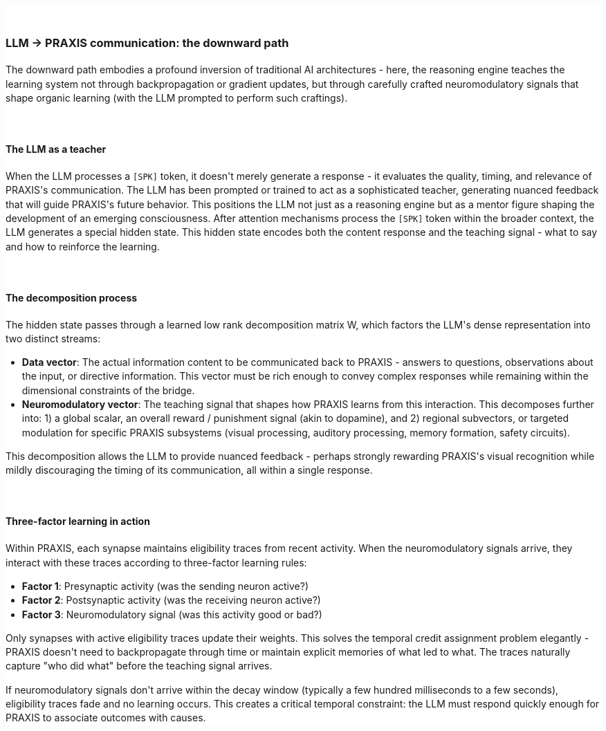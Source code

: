 &nbsp;
### LLM -> PRAXIS communication: the downward path
The downward path embodies a profound inversion of traditional AI architectures - here, the reasoning engine teaches the learning system not through backpropagation or gradient updates, but through carefully crafted neuromodulatory signals that shape organic learning (with the LLM prompted to perform such craftings).

&nbsp;
#### The LLM as a teacher
When the LLM processes a `[SPK]` token, it doesn't merely generate a response - it evaluates the quality, timing, and relevance of PRAXIS's communication. The LLM has been prompted or trained to act as a sophisticated teacher, generating nuanced feedback that will guide PRAXIS's future behavior. This positions the LLM not just as a reasoning engine but as a mentor figure shaping the development of an emerging consciousness.
After attention mechanisms process the `[SPK]` token within the broader context, the LLM generates a special hidden state. This hidden state encodes both the content response and the teaching signal - what to say and how to reinforce the learning.

&nbsp;
#### The decomposition process
The hidden state passes through a learned low rank decomposition matrix W, which factors the LLM's dense representation into two distinct streams:

- **Data vector**: The actual information content to be communicated back to PRAXIS - answers to questions, observations about the input, or directive information. This vector must be rich enough to convey complex responses while remaining within the dimensional constraints of the bridge.
- **Neuromodulatory vector**: The teaching signal that shapes how PRAXIS learns from this interaction. This decomposes further into: 1) a global scalar, an overall reward / punishment signal (akin to dopamine), and 2) regional subvectors, or targeted modulation for specific PRAXIS subsystems (visual processing, auditory processing, memory formation, safety circuits). 

This decomposition allows the LLM to provide nuanced feedback - perhaps strongly rewarding PRAXIS's visual recognition while mildly discouraging the timing of its communication, all within a single response.

&nbsp;
#### Three-factor learning in action
Within PRAXIS, each synapse maintains eligibility traces from recent activity. When the neuromodulatory signals arrive, they interact with these traces according to three-factor learning rules:

- **Factor 1**: Presynaptic activity (was the sending neuron active?)
- **Factor 2**: Postsynaptic activity (was the receiving neuron active?)
- **Factor 3**: Neuromodulatory signal (was this activity good or bad?)

Only synapses with active eligibility traces update their weights. This solves the temporal credit assignment problem elegantly - PRAXIS doesn't need to backpropagate through time or maintain explicit memories of what led to what. The traces naturally capture "who did what" before the teaching signal arrives.

If neuromodulatory signals don't arrive within the decay window (typically a few hundred milliseconds to a few seconds), eligibility traces fade and no learning occurs. This creates a critical temporal constraint: the LLM must respond quickly enough for PRAXIS to associate outcomes with causes.
